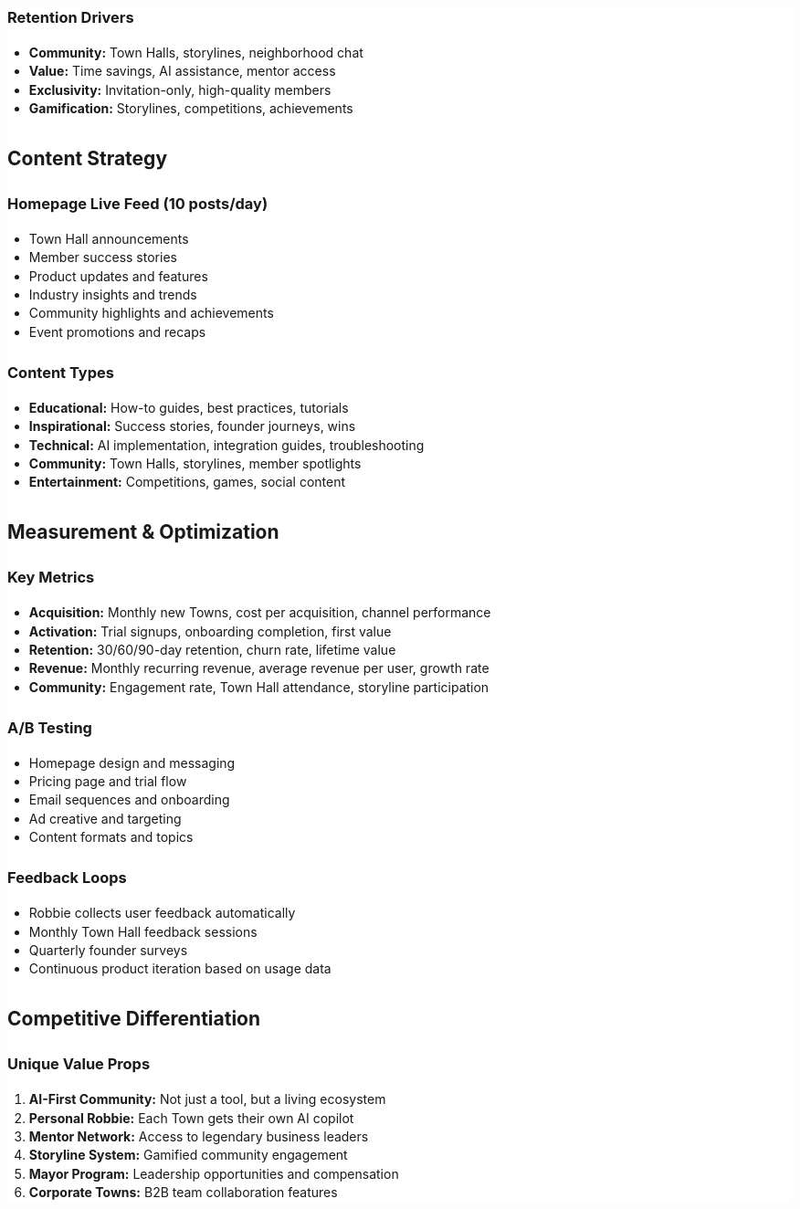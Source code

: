 ### Retention Drivers
- **Community:** Town Halls, storylines, neighborhood chat
- **Value:** Time savings, AI assistance, mentor access
- **Exclusivity:** Invitation-only, high-quality members
- **Gamification:** Storylines, competitions, achievements

## Content Strategy

### Homepage Live Feed (10 posts/day)
- Town Hall announcements
- Member success stories
- Product updates and features
- Industry insights and trends
- Community highlights and achievements
- Event promotions and recaps

### Content Types
- **Educational:** How-to guides, best practices, tutorials
- **Inspirational:** Success stories, founder journeys, wins
- **Technical:** AI implementation, integration guides, troubleshooting
- **Community:** Town Halls, storylines, member spotlights
- **Entertainment:** Competitions, games, social content

## Measurement & Optimization

### Key Metrics
- **Acquisition:** Monthly new Towns, cost per acquisition, channel performance
- **Activation:** Trial signups, onboarding completion, first value
- **Retention:** 30/60/90-day retention, churn rate, lifetime value
- **Revenue:** Monthly recurring revenue, average revenue per user, growth rate
- **Community:** Engagement rate, Town Hall attendance, storyline participation

### A/B Testing
- Homepage design and messaging
- Pricing page and trial flow
- Email sequences and onboarding
- Ad creative and targeting
- Content formats and topics

### Feedback Loops
- Robbie collects user feedback automatically
- Monthly Town Hall feedback sessions
- Quarterly founder surveys
- Continuous product iteration based on usage data

## Competitive Differentiation

### Unique Value Props
1. **AI-First Community:** Not just a tool, but a living ecosystem
2. **Personal Robbie:** Each Town gets their own AI copilot
3. **Mentor Network:** Access to legendary business leaders
4. **Storyline System:** Gamified community engagement
5. **Mayor Program:** Leadership opportunities and compensation
6. **Corporate Towns:** B2B team collaboration features
